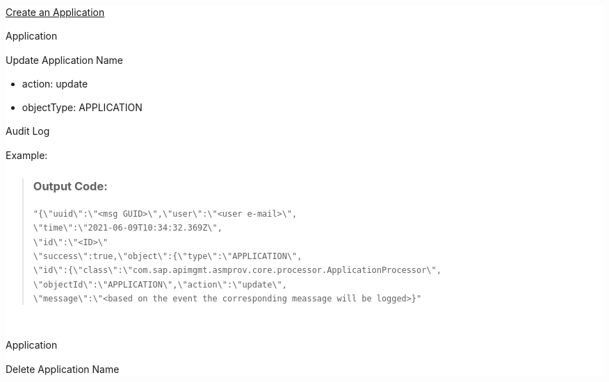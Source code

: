 

</td>
<td valign="top">

[Create an Application](../50-Development/create-an-application-a501a6d.md) 

</td>
</tr>
<tr>
<td valign="top">

Application

</td>
<td valign="top">

Update Application Name

</td>
<td valign="top">

-   action: update

-   objectType: APPLICATION


Audit Log

Example:

> ### Output Code:  
> ```
> "{\"uuid\":\"<msg GUID>\",\"user\":\"<user e-mail>\",
> \"time\":\"2021-06-09T10:34:32.369Z\",
> \"id\":\"<ID>\"
> \"success\":true,\"object\":{\"type\":\"APPLICATION\",
> \"id\":{\"class\":\"com.sap.apimgmt.asmprov.core.processor.ApplicationProcessor\",
> \"objectId\":\"APPLICATION\",\"action\":\"update\",
> \"message\":\"<based on the event the corresponding meassage will be logged>}"
> ```



</td>
<td valign="top">

 

</td>
</tr>
<tr>
<td valign="top">

Application

</td>
<td valign="top">

Delete Application Name

</td>
<td valign="top">
